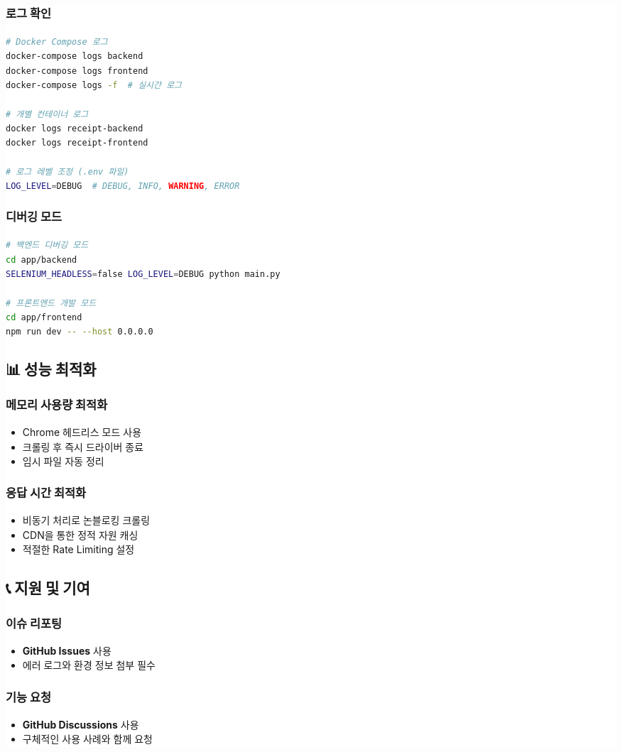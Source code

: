 ### 로그 확인

```bash
# Docker Compose 로그
docker-compose logs backend
docker-compose logs frontend
docker-compose logs -f  # 실시간 로그

# 개별 컨테이너 로그  
docker logs receipt-backend
docker logs receipt-frontend

# 로그 레벨 조정 (.env 파일)
LOG_LEVEL=DEBUG  # DEBUG, INFO, WARNING, ERROR
```

### 디버깅 모드

```bash
# 백엔드 디버깅 모드
cd app/backend
SELENIUM_HEADLESS=false LOG_LEVEL=DEBUG python main.py

# 프론트엔드 개발 모드
cd app/frontend  
npm run dev -- --host 0.0.0.0
```

## 📊 성능 최적화

### 메모리 사용량 최적화
- Chrome 헤드리스 모드 사용
- 크롤링 후 즉시 드라이버 종료
- 임시 파일 자동 정리

### 응답 시간 최적화
- 비동기 처리로 논블로킹 크롤링
- CDN을 통한 정적 자원 캐싱
- 적절한 Rate Limiting 설정

## 📞 지원 및 기여

### 이슈 리포팅
- **GitHub Issues** 사용
- 에러 로그와 환경 정보 첨부 필수

### 기능 요청
- **GitHub Discussions** 사용
- 구체적인 사용 사례와 함께 요청
